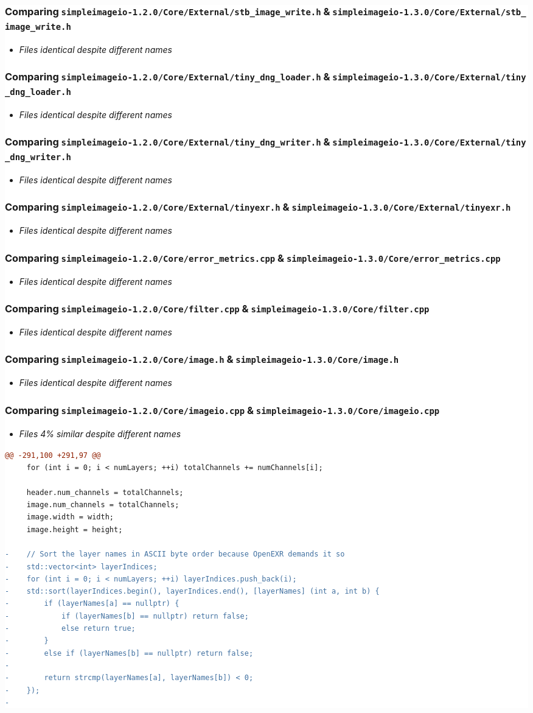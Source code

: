 ### Comparing `simpleimageio-1.2.0/Core/External/stb_image_write.h` & `simpleimageio-1.3.0/Core/External/stb_image_write.h`

 * *Files identical despite different names*

### Comparing `simpleimageio-1.2.0/Core/External/tiny_dng_loader.h` & `simpleimageio-1.3.0/Core/External/tiny_dng_loader.h`

 * *Files identical despite different names*

### Comparing `simpleimageio-1.2.0/Core/External/tiny_dng_writer.h` & `simpleimageio-1.3.0/Core/External/tiny_dng_writer.h`

 * *Files identical despite different names*

### Comparing `simpleimageio-1.2.0/Core/External/tinyexr.h` & `simpleimageio-1.3.0/Core/External/tinyexr.h`

 * *Files identical despite different names*

### Comparing `simpleimageio-1.2.0/Core/error_metrics.cpp` & `simpleimageio-1.3.0/Core/error_metrics.cpp`

 * *Files identical despite different names*

### Comparing `simpleimageio-1.2.0/Core/filter.cpp` & `simpleimageio-1.3.0/Core/filter.cpp`

 * *Files identical despite different names*

### Comparing `simpleimageio-1.2.0/Core/image.h` & `simpleimageio-1.3.0/Core/image.h`

 * *Files identical despite different names*

### Comparing `simpleimageio-1.2.0/Core/imageio.cpp` & `simpleimageio-1.3.0/Core/imageio.cpp`

 * *Files 4% similar despite different names*

```diff
@@ -291,100 +291,97 @@
     for (int i = 0; i < numLayers; ++i) totalChannels += numChannels[i];
 
     header.num_channels = totalChannels;
     image.num_channels = totalChannels;
     image.width = width;
     image.height = height;
 
-    // Sort the layer names in ASCII byte order because OpenEXR demands it so
-    std::vector<int> layerIndices;
-    for (int i = 0; i < numLayers; ++i) layerIndices.push_back(i);
-    std::sort(layerIndices.begin(), layerIndices.end(), [layerNames] (int a, int b) {
-        if (layerNames[a] == nullptr) {
-            if (layerNames[b] == nullptr) return false;
-            else return true;
-        }
-        else if (layerNames[b] == nullptr) return false;
-
-        return strcmp(layerNames[a], layerNames[b]) < 0;
-    });
-
```